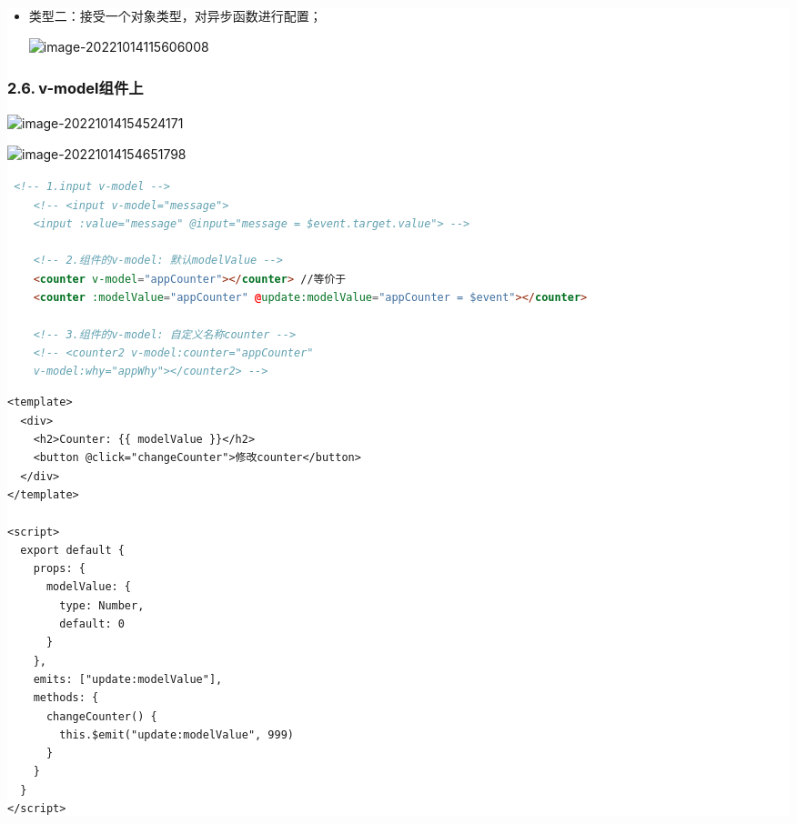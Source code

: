 * 类型二：接受一个对象类型，对异步函数进行配置；

  ![image-20221014115606008](F:\Vue\image\image-20221014115606008.png)





### 2.6. v-model组件上

![image-20221014154524171](F:\Vue\image\image-20221014154524171.png)

![image-20221014154651798](F:\Vue\image\image-20221014154651798.png)

```html
 <!-- 1.input v-model -->
    <!-- <input v-model="message">
    <input :value="message" @input="message = $event.target.value"> -->

    <!-- 2.组件的v-model: 默认modelValue -->
    <counter v-model="appCounter"></counter> //等价于
    <counter :modelValue="appCounter" @update:modelValue="appCounter = $event"></counter>
    
    <!-- 3.组件的v-model: 自定义名称counter -->
    <!-- <counter2 v-model:counter="appCounter" 
	v-model:why="appWhy"></counter2> -->
```

```vue
<template>
  <div>
    <h2>Counter: {{ modelValue }}</h2>
    <button @click="changeCounter">修改counter</button>
  </div>
</template>

<script>
  export default {
    props: {
      modelValue: {
        type: Number,
        default: 0
      }
    },
    emits: ["update:modelValue"],
    methods: {
      changeCounter() {
        this.$emit("update:modelValue", 999)
      } 
    }
  }
</script>
```
